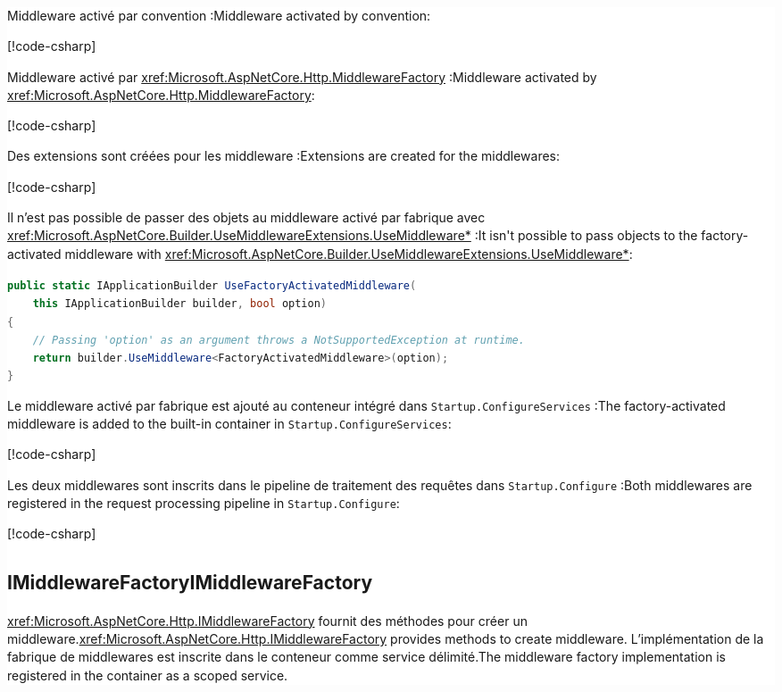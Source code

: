 <span data-ttu-id="e37c6-138">Middleware activé par convention :</span><span class="sxs-lookup"><span data-stu-id="e37c6-138">Middleware activated by convention:</span></span>

[!code-csharp[](extensibility/samples/2.x/MiddlewareExtensibilitySample/Middleware/ConventionalMiddleware.cs?name=snippet1)]

<span data-ttu-id="e37c6-139">Middleware activé par <xref:Microsoft.AspNetCore.Http.MiddlewareFactory> :</span><span class="sxs-lookup"><span data-stu-id="e37c6-139">Middleware activated by <xref:Microsoft.AspNetCore.Http.MiddlewareFactory>:</span></span>

[!code-csharp[](extensibility/samples/2.x/MiddlewareExtensibilitySample/Middleware/FactoryActivatedMiddleware.cs?name=snippet1)]

<span data-ttu-id="e37c6-140">Des extensions sont créées pour les middleware :</span><span class="sxs-lookup"><span data-stu-id="e37c6-140">Extensions are created for the middlewares:</span></span>

[!code-csharp[](extensibility/samples/2.x/MiddlewareExtensibilitySample/Middleware/MiddlewareExtensions.cs?name=snippet1)]

<span data-ttu-id="e37c6-141">Il n’est pas possible de passer des objets au middleware activé par fabrique avec <xref:Microsoft.AspNetCore.Builder.UseMiddlewareExtensions.UseMiddleware*> :</span><span class="sxs-lookup"><span data-stu-id="e37c6-141">It isn't possible to pass objects to the factory-activated middleware with <xref:Microsoft.AspNetCore.Builder.UseMiddlewareExtensions.UseMiddleware*>:</span></span>

```csharp
public static IApplicationBuilder UseFactoryActivatedMiddleware(
    this IApplicationBuilder builder, bool option)
{
    // Passing 'option' as an argument throws a NotSupportedException at runtime.
    return builder.UseMiddleware<FactoryActivatedMiddleware>(option);
}
```

<span data-ttu-id="e37c6-142">Le middleware activé par fabrique est ajouté au conteneur intégré dans `Startup.ConfigureServices` :</span><span class="sxs-lookup"><span data-stu-id="e37c6-142">The factory-activated middleware is added to the built-in container in `Startup.ConfigureServices`:</span></span>

[!code-csharp[](extensibility/samples/2.x/MiddlewareExtensibilitySample/Startup.cs?name=snippet1&highlight=6)]

<span data-ttu-id="e37c6-143">Les deux middlewares sont inscrits dans le pipeline de traitement des requêtes dans `Startup.Configure` :</span><span class="sxs-lookup"><span data-stu-id="e37c6-143">Both middlewares are registered in the request processing pipeline in `Startup.Configure`:</span></span>

[!code-csharp[](extensibility/samples/2.x/MiddlewareExtensibilitySample/Startup.cs?name=snippet2&highlight=13-14)]

## <a name="imiddlewarefactory"></a><span data-ttu-id="e37c6-144">IMiddlewareFactory</span><span class="sxs-lookup"><span data-stu-id="e37c6-144">IMiddlewareFactory</span></span>

<span data-ttu-id="e37c6-145"><xref:Microsoft.AspNetCore.Http.IMiddlewareFactory> fournit des méthodes pour créer un middleware.</span><span class="sxs-lookup"><span data-stu-id="e37c6-145"><xref:Microsoft.AspNetCore.Http.IMiddlewareFactory> provides methods to create middleware.</span></span> <span data-ttu-id="e37c6-146">L’implémentation de la fabrique de middlewares est inscrite dans le conteneur comme service délimité.</span><span class="sxs-lookup"><span data-stu-id="e37c6-146">The middleware factory implementation is registered in the container as a scoped service.</span></span>
